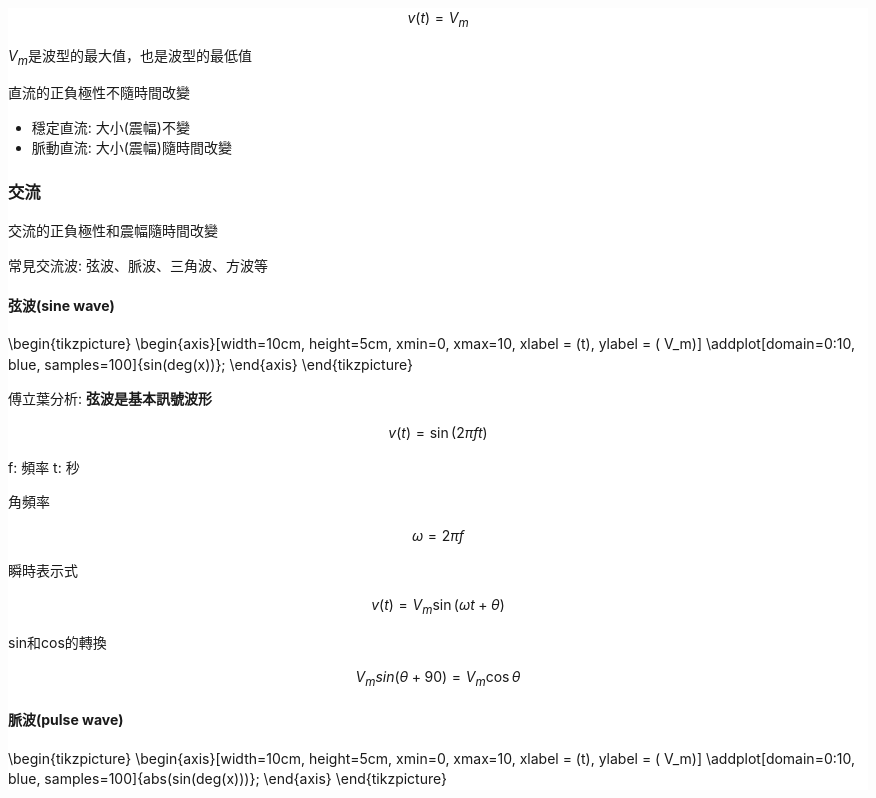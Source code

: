 $$
v(t) = V_m
$$

$V_m$是波型的最大值，也是波型的最低值

直流的正負極性不隨時間改變

* 穩定直流: 大小(震幅)不變
* 脈動直流: 大小(震幅)隨時間改變

### 交流

交流的正負極性和震幅隨時間改變

常見交流波: 弦波、脈波、三角波、方波等

#### 弦波(sine wave)

\begin{tikzpicture}
\begin{axis}[width=10cm, height=5cm, xmin=0, xmax=10,
    xlabel = \(t\),
    ylabel = \( V_m\)]
\addplot[domain=0:10, blue, samples=100]{sin(deg(x))};
\end{axis}
\end{tikzpicture}

傅立葉分析: **弦波是基本訊號波形**

$$
v(t) = \sin(2 \pi f t)
$$

f: 頻率
t: 秒

角頻率

$$
\omega = 2 \pi f
$$

瞬時表示式

$$
v(t) = V_m \sin (\omega t + \theta)
$$

sin和cos的轉換

$$
V_m sin(\theta + 90) = V_m \cos \theta
$$

#### 脈波(pulse wave)

\begin{tikzpicture}
\begin{axis}[width=10cm, height=5cm, xmin=0, xmax=10,
    xlabel = \(t\),
    ylabel = \( V_m\)]
\addplot[domain=0:10, blue, samples=100]{abs(sin(deg(x)))};
\end{axis}
\end{tikzpicture}
